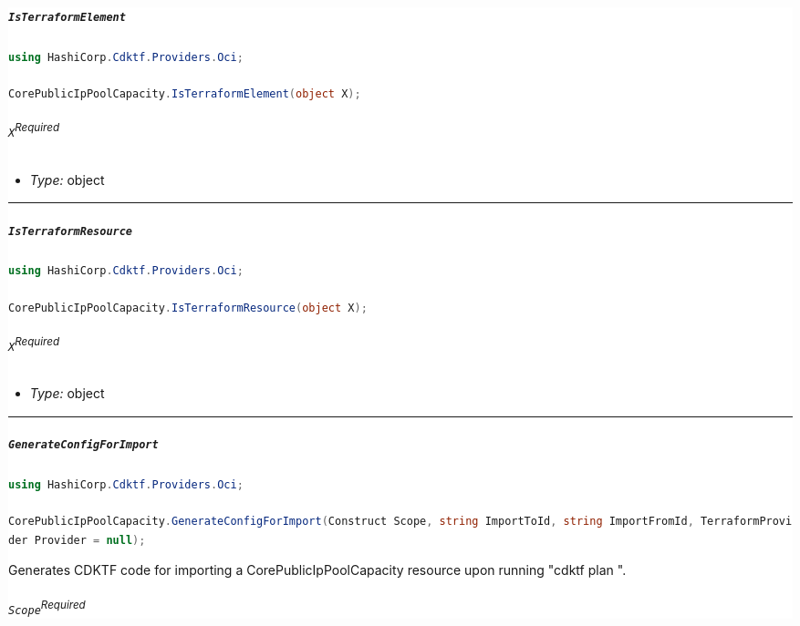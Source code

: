
##### `IsTerraformElement` <a name="IsTerraformElement" id="rhizo-co-terraform-provider-oci.corePublicIpPoolCapacity.CorePublicIpPoolCapacity.isTerraformElement"></a>

```csharp
using HashiCorp.Cdktf.Providers.Oci;

CorePublicIpPoolCapacity.IsTerraformElement(object X);
```

###### `X`<sup>Required</sup> <a name="X" id="rhizo-co-terraform-provider-oci.corePublicIpPoolCapacity.CorePublicIpPoolCapacity.isTerraformElement.parameter.x"></a>

- *Type:* object

---

##### `IsTerraformResource` <a name="IsTerraformResource" id="rhizo-co-terraform-provider-oci.corePublicIpPoolCapacity.CorePublicIpPoolCapacity.isTerraformResource"></a>

```csharp
using HashiCorp.Cdktf.Providers.Oci;

CorePublicIpPoolCapacity.IsTerraformResource(object X);
```

###### `X`<sup>Required</sup> <a name="X" id="rhizo-co-terraform-provider-oci.corePublicIpPoolCapacity.CorePublicIpPoolCapacity.isTerraformResource.parameter.x"></a>

- *Type:* object

---

##### `GenerateConfigForImport` <a name="GenerateConfigForImport" id="rhizo-co-terraform-provider-oci.corePublicIpPoolCapacity.CorePublicIpPoolCapacity.generateConfigForImport"></a>

```csharp
using HashiCorp.Cdktf.Providers.Oci;

CorePublicIpPoolCapacity.GenerateConfigForImport(Construct Scope, string ImportToId, string ImportFromId, TerraformProvider Provider = null);
```

Generates CDKTF code for importing a CorePublicIpPoolCapacity resource upon running "cdktf plan <stack-name>".

###### `Scope`<sup>Required</sup> <a name="Scope" id="rhizo-co-terraform-provider-oci.corePublicIpPoolCapacity.CorePublicIpPoolCapacity.generateConfigForImport.parameter.scope"></a>
